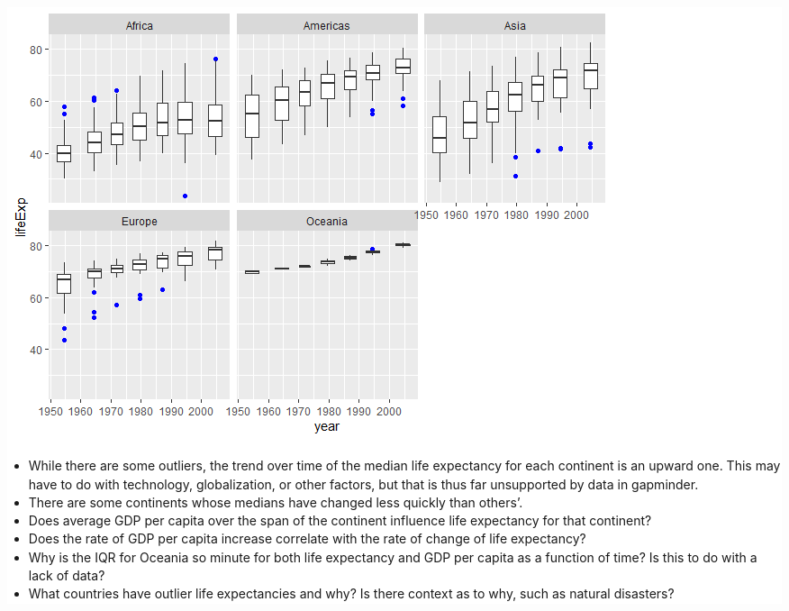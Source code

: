 ![](c04-gapminder-assignment_files/figure-gfm/q5-task3-1.png)

- While there are some outliers, the trend over time of the median life
  expectancy for each continent is an upward one. This may have to do
  with technology, globalization, or other factors, but that is thus far
  unsupported by data in gapminder.
- There are some continents whose medians have changed less quickly than
  others’.
- Does average GDP per capita over the span of the continent influence
  life expectancy for that continent?
- Does the rate of GDP per capita increase correlate with the rate of
  change of life expectancy?
- Why is the IQR for Oceania so minute for both life expectancy and GDP
  per capita as a function of time? Is this to do with a lack of data?
- What countries have outlier life expectancies and why? Is there
  context as to why, such as natural disasters?
